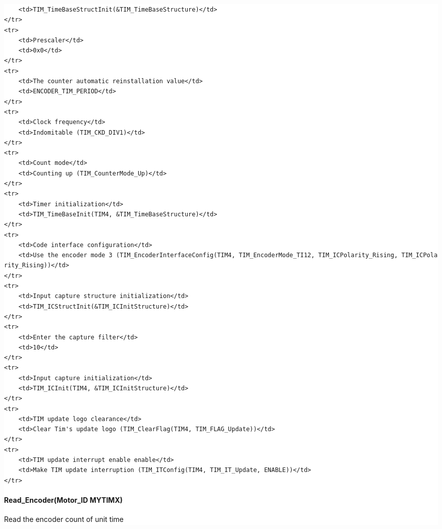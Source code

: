         <td>TIM_TimeBaseStructInit(&TIM_TimeBaseStructure)</td>
    </tr>
    <tr>
        <td>Prescaler</td>
        <td>0x0</td>
    </tr>
    <tr>
        <td>The counter automatic reinstallation value</td>
        <td>ENCODER_TIM_PERIOD</td>
    </tr>
    <tr>
        <td>Clock frequency</td>
        <td>Indomitable (TIM_CKD_DIV1)</td>
    </tr>
    <tr>
        <td>Count mode</td>
        <td>Counting up (TIM_CounterMode_Up)</td>
    </tr>
    <tr>
        <td>Timer initialization</td>
        <td>TIM_TimeBaseInit(TIM4, &TIM_TimeBaseStructure)</td>
    </tr>
    <tr>
        <td>Code interface configuration</td>
        <td>Use the encoder mode 3 (TIM_EncoderInterfaceConfig(TIM4, TIM_EncoderMode_TI12, TIM_ICPolarity_Rising, TIM_ICPolarity_Rising))</td>
    </tr>
    <tr>
        <td>Input capture structure initialization</td>
        <td>TIM_ICStructInit(&TIM_ICInitStructure)</td>
    </tr>
    <tr>
        <td>Enter the capture filter</td>
        <td>10</td>
    </tr>
    <tr>
        <td>Input capture initialization</td>
        <td>TIM_ICInit(TIM4, &TIM_ICInitStructure)</td>
    </tr>
    <tr>
        <td>TIM update logo clearance</td>
        <td>Clear Tim's update logo (TIM_ClearFlag(TIM4, TIM_FLAG_Update))</td>
    </tr>
    <tr>
        <td>TIM update interrupt enable enable</td>
        <td>Make TIM update interruption (TIM_ITConfig(TIM4, TIM_IT_Update, ENABLE))</td>
    </tr>
</tbody>
</table>


#### Read_Encoder(Motor_ID MYTIMX)
Read the encoder count of unit time
